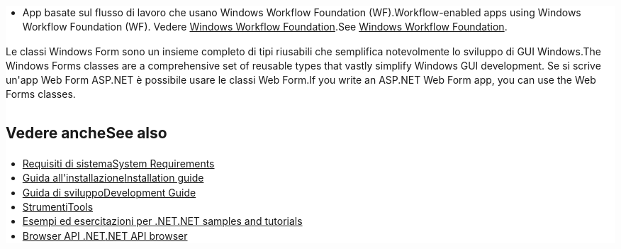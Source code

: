 - <span data-ttu-id="a2b2f-175">App basate sul flusso di lavoro che usano Windows Workflow Foundation (WF).</span><span class="sxs-lookup"><span data-stu-id="a2b2f-175">Workflow-enabled apps using Windows Workflow Foundation (WF).</span></span> <span data-ttu-id="a2b2f-176">Vedere [Windows Workflow Foundation](../windows-workflow-foundation/index.md).</span><span class="sxs-lookup"><span data-stu-id="a2b2f-176">See [Windows Workflow Foundation](../windows-workflow-foundation/index.md).</span></span>

<span data-ttu-id="a2b2f-177">Le classi Windows Form sono un insieme completo di tipi riusabili che semplifica notevolmente lo sviluppo di GUI Windows.</span><span class="sxs-lookup"><span data-stu-id="a2b2f-177">The Windows Forms classes are a comprehensive set of reusable types that vastly simplify Windows GUI development.</span></span> <span data-ttu-id="a2b2f-178">Se si scrive un'app Web Form ASP.NET è possibile usare le classi Web Form.</span><span class="sxs-lookup"><span data-stu-id="a2b2f-178">If you write an ASP.NET Web Form app, you can use the Web Forms classes.</span></span>

## <a name="see-also"></a><span data-ttu-id="a2b2f-179">Vedere anche</span><span class="sxs-lookup"><span data-stu-id="a2b2f-179">See also</span></span>

- [<span data-ttu-id="a2b2f-180">Requisiti di sistema</span><span class="sxs-lookup"><span data-stu-id="a2b2f-180">System Requirements</span></span>](system-requirements.md)
- [<span data-ttu-id="a2b2f-181">Guida all'installazione</span><span class="sxs-lookup"><span data-stu-id="a2b2f-181">Installation guide</span></span>](../install/index.md)
- [<span data-ttu-id="a2b2f-182">Guida di sviluppo</span><span class="sxs-lookup"><span data-stu-id="a2b2f-182">Development Guide</span></span>](../development-guide.md)
- [<span data-ttu-id="a2b2f-183">Strumenti</span><span class="sxs-lookup"><span data-stu-id="a2b2f-183">Tools</span></span>](../tools/index.md)
- [<span data-ttu-id="a2b2f-184">Esempi ed esercitazioni per .NET</span><span class="sxs-lookup"><span data-stu-id="a2b2f-184">.NET samples and tutorials</span></span>](../../samples-and-tutorials/index.md)
- [<span data-ttu-id="a2b2f-185">Browser API .NET</span><span class="sxs-lookup"><span data-stu-id="a2b2f-185">.NET API browser</span></span>](../../../api/index.md)
